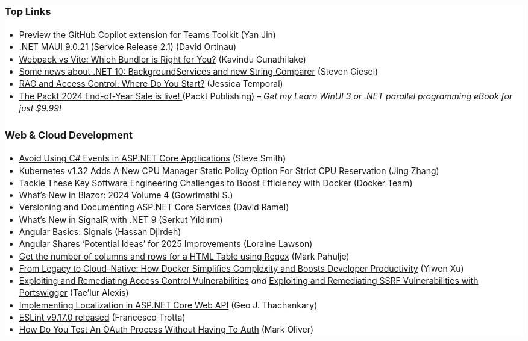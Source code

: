 ```yaml
```

### <a name="top"></a>Top Links

  * <a href="https://devblogs.microsoft.com/microsoft365dev/preview-the-github-copilot-extension-for-teams-toolkit/" target="_blank">Preview the GitHub Copilot extension for Teams Toolkit</a> (Yan Jin)
  * <a href="https://github.com/dotnet/maui/discussions/26614" target="_blank">.NET MAUI 9.0.21 (Service Release 2.1)</a> (David Ortinau)
  * <a href="https://www.syncfusion.com/blogs/post/webpack-vs-vite-bundler-comparison?utm_source=alvinashcraft&utm_medium=email&utm_campaign=alvinashcraft_blog_edmdec24" target="_blank">Webpack vs Vite: Which Bundler is Right for You?</a> (Kavindu Gunathilake)
  * <a href="https://steven-giesel.com/blogPost/3a8c29a3-750a-40f0-aa43-c236b855813e" target="_blank">Some news about .NET 10: BackgroundServices and new String Comparer</a> (Steven Giesel)
  * <a href="https://auth0.com/blog/rag-and-access-control-where-do-you-start/" target="_blank">RAG and Access Control: Where Do You Start?</a> (Jessica Temporal)
  *  <a href="https://www.linkedin.com/posts/packt-publishing_packtsale-careergrowth-techlearning-activity-7274376486629863424-s3Sa/" target="_blank">The Packt 2024 End-of-Year Sale is live! </a> (Packt Publishing) _&#8211; Get my Learn WinUI 3 or .NET parallel programming eBook for just $9.99!_



### <a name="web"></a>Web & Cloud Development

  * <a href="https://ardalis.com/avoid-using-csharp-events-in-aspnetcore-apps/" target="_blank">Avoid Using C# Events in ASP.NET Core Applications</a> (Steve Smith)
  * <a href="https://kubernetes.io/blog/2024/12/16/cpumanager-strict-cpu-reservation/" target="_blank">Kubernetes v1.32 Adds A New CPU Manager Static Policy Option For Strict CPU Reservation</a> (Jing Zhang)
  * <a href="https://www.docker.com/blog/tackle-software-engineering-challenges-to-boost-efficiency/" target="_blank">Tackle These Key Software Engineering Challenges to Boost Efficiency with Docker</a> (Docker Team)
  * <a href="https://www.syncfusion.com/blogs/post/whats-new-in-blazor-2024-volume-4?utm_source=alvinashcraft&utm_medium=email&utm_campaign=alvinashcraft_blog_edmdec24" target="_blank">What’s New in Blazor: 2024 Volume 4</a> (Gowrimathi S.)
  * <a href="https://visualstudiomagazine.com/Articles/2024/12/13/Versioning-and-Documenting-ASPNET-Core-Services.aspx" target="_blank">Versioning and Documenting ASP.NET Core Services</a> (David Ramel)
  * <a href="https://medium.com/@serkutyildirim/whats-new-in-signalr-with-net-9-982ea9cbc921" target="_blank">What&#8217;s New in SignalR with .NET 9</a> (Serkut Yıldırım)
  * <a href="https://www.telerik.com/blogs/angular-basics-signals" target="_blank">Angular Basics: Signals</a> (Hassan Djirdeh)
  * <a href="https://thenewstack.io/angular-shares-potential-ideas-for-2025-improvements/" target="_blank">Angular Shares ‘Potential Ideas’ for 2025 Improvements</a> (Loraine Lawson)
  * <a href="http://metadataconsulting.blogspot.com/2024/12/Get-the-number-of-columns-and-rows-for-a-HyperText-Markup-Language-Table-using-Regex.html" target="_blank">Get the number of columns and rows for a HTML Table using Regex</a> (Mark Pahulje)
  * <a href="https://www.docker.com/blog/from-legacy-to-cloud-native-how-docker-simplifies-complexity-and-boosts-developer-productivity/" target="_blank">From Legacy to Cloud-Native: How Docker Simplifies Complexity and Boosts Developer Productivity</a> (Yiwen Xu)
  * <a href="https://taeluralexis.com/exploiting-and-remediating-access-control-vulnerabilities/" target="_blank">Exploiting and Remediating Access Control Vulnerabilities</a> _and_ <a href="https://taeluralexis.com/exploiting-remediating-ssrf-vulnerabilities-with-portswigger/" target="_blank">Exploiting and Remediating SSRF Vulnerabilities with Portswigger</a> (Tae&#8217;lur Alexis)
  * <a href="https://geothachankary.hashnode.dev/implementing-localization-in-aspnet-core-web-api" target="_blank">Implementing Localization in ASP.NET Core Web API</a> (Geo J. Thachankary)
  * <a href="https://eslint.org/blog/2024/12/eslint-v9.17.0-released/" target="_blank">ESLint v9.17.0 released</a> (Francesco Trotta)
  * <a href="https://blog.markoliver.website/How-Do-You-Test-An-OAuth-Process-Without-Having-To-Auth" target="_blank">How Do You Test An OAuth Process Without Having To Auth</a> (Mark Oliver)

